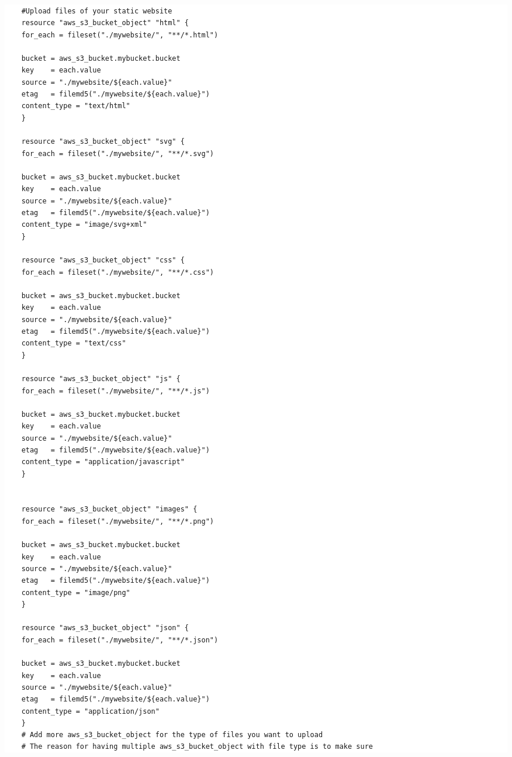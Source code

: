         #Upload files of your static website
        resource "aws_s3_bucket_object" "html" {
        for_each = fileset("./mywebsite/", "**/*.html")

        bucket = aws_s3_bucket.mybucket.bucket
        key    = each.value
        source = "./mywebsite/${each.value}"
        etag   = filemd5("./mywebsite/${each.value}")
        content_type = "text/html"
        }

        resource "aws_s3_bucket_object" "svg" {
        for_each = fileset("./mywebsite/", "**/*.svg")

        bucket = aws_s3_bucket.mybucket.bucket
        key    = each.value
        source = "./mywebsite/${each.value}"
        etag   = filemd5("./mywebsite/${each.value}")
        content_type = "image/svg+xml"
        }

        resource "aws_s3_bucket_object" "css" {
        for_each = fileset("./mywebsite/", "**/*.css")

        bucket = aws_s3_bucket.mybucket.bucket
        key    = each.value
        source = "./mywebsite/${each.value}"
        etag   = filemd5("./mywebsite/${each.value}")
        content_type = "text/css"
        }

        resource "aws_s3_bucket_object" "js" {
        for_each = fileset("./mywebsite/", "**/*.js")

        bucket = aws_s3_bucket.mybucket.bucket
        key    = each.value
        source = "./mywebsite/${each.value}"
        etag   = filemd5("./mywebsite/${each.value}")
        content_type = "application/javascript"
        }


        resource "aws_s3_bucket_object" "images" {
        for_each = fileset("./mywebsite/", "**/*.png")

        bucket = aws_s3_bucket.mybucket.bucket
        key    = each.value
        source = "./mywebsite/${each.value}"
        etag   = filemd5("./mywebsite/${each.value}")
        content_type = "image/png"
        }

        resource "aws_s3_bucket_object" "json" {
        for_each = fileset("./mywebsite/", "**/*.json")

        bucket = aws_s3_bucket.mybucket.bucket
        key    = each.value
        source = "./mywebsite/${each.value}"
        etag   = filemd5("./mywebsite/${each.value}")
        content_type = "application/json"
        }
        # Add more aws_s3_bucket_object for the type of files you want to upload
        # The reason for having multiple aws_s3_bucket_object with file type is to make sure